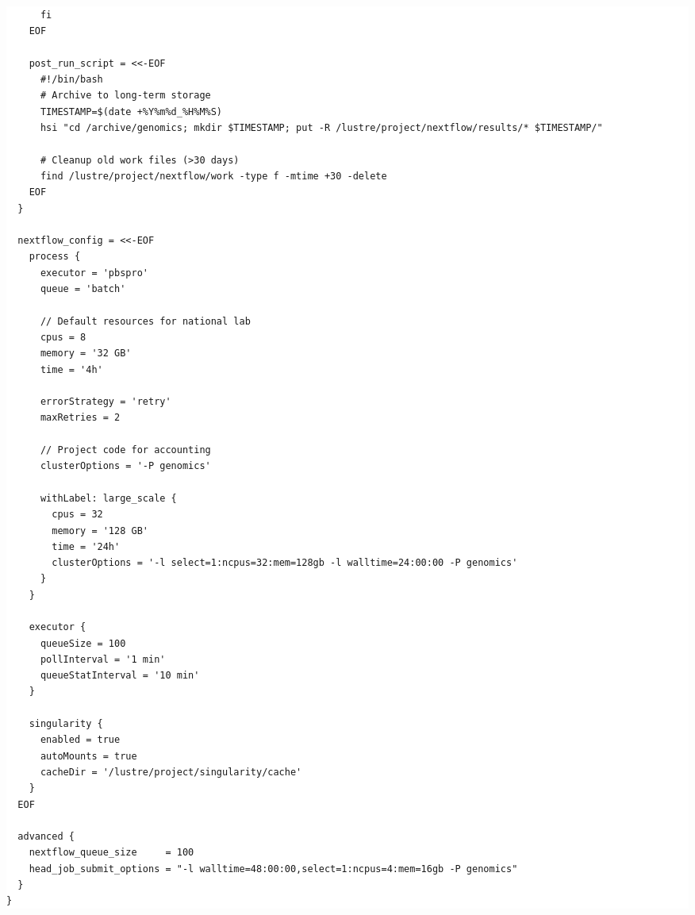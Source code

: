 ```hcl
      fi
    EOF

    post_run_script = <<-EOF
      #!/bin/bash
      # Archive to long-term storage
      TIMESTAMP=$(date +%Y%m%d_%H%M%S)
      hsi "cd /archive/genomics; mkdir $TIMESTAMP; put -R /lustre/project/nextflow/results/* $TIMESTAMP/"

      # Cleanup old work files (>30 days)
      find /lustre/project/nextflow/work -type f -mtime +30 -delete
    EOF
  }

  nextflow_config = <<-EOF
    process {
      executor = 'pbspro'
      queue = 'batch'

      // Default resources for national lab
      cpus = 8
      memory = '32 GB'
      time = '4h'

      errorStrategy = 'retry'
      maxRetries = 2

      // Project code for accounting
      clusterOptions = '-P genomics'

      withLabel: large_scale {
        cpus = 32
        memory = '128 GB'
        time = '24h'
        clusterOptions = '-l select=1:ncpus=32:mem=128gb -l walltime=24:00:00 -P genomics'
      }
    }

    executor {
      queueSize = 100
      pollInterval = '1 min'
      queueStatInterval = '10 min'
    }

    singularity {
      enabled = true
      autoMounts = true
      cacheDir = '/lustre/project/singularity/cache'
    }
  EOF

  advanced {
    nextflow_queue_size     = 100
    head_job_submit_options = "-l walltime=48:00:00,select=1:ncpus=4:mem=16gb -P genomics"
  }
}
```
